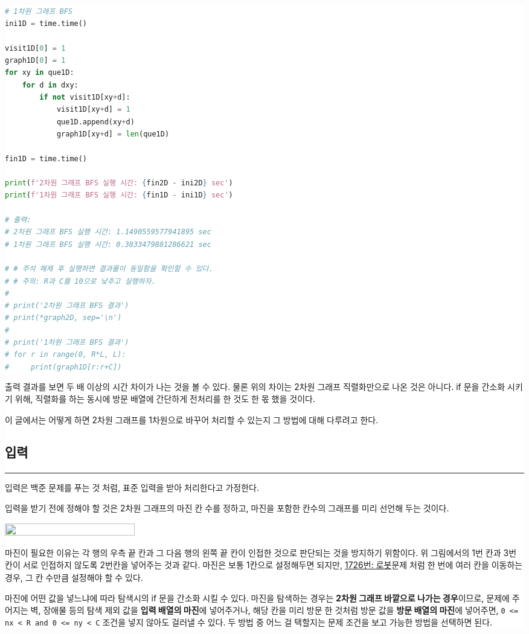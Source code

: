 ```python
# 1차원 그래프 BFS
ini1D = time.time()

visit1D[0] = 1
graph1D[0] = 1
for xy in que1D:
    for d in dxy:
        if not visit1D[xy+d]:
            visit1D[xy+d] = 1
            que1D.append(xy+d)
            graph1D[xy+d] = len(que1D)

fin1D = time.time()

print(f'2차원 그래프 BFS 실행 시간: {fin2D - ini2D} sec')
print(f'1차원 그래프 BFS 실행 시간: {fin1D - ini1D} sec')

# 출력:
# 2차원 그래프 BFS 실행 시간: 1.1490559577941895 sec
# 1차원 그래프 BFS 실행 시간: 0.3833479881286621 sec

# # 주석 해제 후 실행하면 결과물이 동일함을 확인할 수 있다.
# # 주의: R과 C를 10으로 낮추고 실행하자.
#  
# print('2차원 그래프 BFS 결과')
# print(*graph2D, sep='\n')
# 
# print('1차원 그래프 BFS 결과')
# for r in range(0, R*L, L):
#     print(graph1D[r:r+C])
```

출력 결과를 보면 두 배 이상의 시간 차이가 나는 것을 볼 수 있다. 물론 위의 차이는 2차원 그래프 직렬화만으로 나온 것은 아니다. if 문을 간소화 시키기 위해, 직렬화를 하는 동시에 방문 배열에 간단하게 전처리를 한 것도 한 몫 했을 것이다.

이 글에서는 어떻게 하면 2차원 그래프를 1차원으로 바꾸어 처리할 수 있는지 그 방법에 대해 다루려고 한다.

## 입력
***

입력은 백준 문제를 푸는 것 처럼, 표준 입력을 받아 처리한다고 가정한다. 

입력을 받기 전에 정해야 할 것은 2차원 그래프의 마진 칸 수를 정하고, 마진을 포함한 칸수의 그래프를 미리 선언해 두는 것이다.

<img src="https://user-images.githubusercontent.com/95671168/187602383-ec4d8368-779f-4c9c-b9d9-56c93ac336f7.jpg" width="50%" height="50%"/>

마진이 필요한 이유는 각 행의 우측 끝 칸과 그 다음 행의 왼쪽 끝 칸이 인접한 것으로 판단되는 것을 방지하기 위함이다. 위 그림에서의 1번 칸과 3번 칸이 서로 인접하지 않도록 2번칸을 넣어주는 것과 같다. 마진은 보통 1칸으로 설정해두면 되지만, [1726번: 로봇](https://www.acmicpc.net/problem/1726)문제 처럼 한 번에 여러 칸을 이동하는 경우, 그 칸 수만큼 설정해야 할 수 있다.

마진에 어떤 값을 넣느냐에 따라 탐색시의 if 문을 간소화 시킬 수 있다. 마진을 탐색하는 경우는 **2차원 그래프 바깥으로 나가는 경우**이므로, 문제에 주어지는 벽, 장애물 등의 탐색 제외 값을 **입력 배열의 마진**에 넣어주거나, 해당 칸을 미리 방문 한 것처럼 방문 값을 **방문 배열의 마진**에 넣어주면, `0 <= nx < R and 0 <= ny < C` 조건을 넣지 않아도 걸러낼 수 있다. 두 방법 중 어느 걸 택할지는 문제 조건을 보고 가능한 방법을 선택하면 된다.
